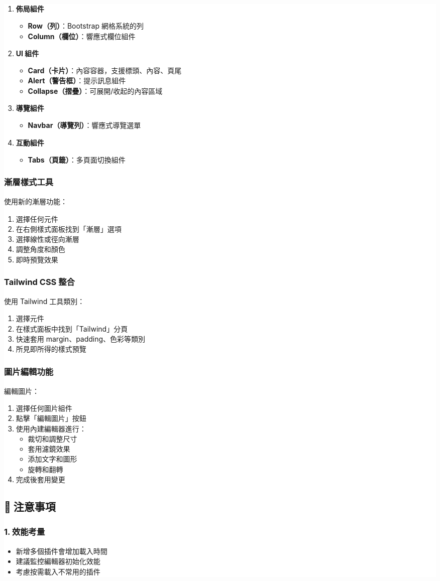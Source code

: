 1. **佈局組件**
   - **Row（列）**：Bootstrap 網格系統的列
   - **Column（欄位）**：響應式欄位組件

2. **UI 組件**
   - **Card（卡片）**：內容容器，支援標頭、內容、頁尾
   - **Alert（警告框）**：提示訊息組件
   - **Collapse（摺疊）**：可展開/收起的內容區域

3. **導覽組件**
   - **Navbar（導覽列）**：響應式導覽選單

4. **互動組件**
   - **Tabs（頁籤）**：多頁面切換組件

### 漸層樣式工具

使用新的漸層功能：

1. 選擇任何元件
2. 在右側樣式面板找到「漸層」選項
3. 選擇線性或徑向漸層
4. 調整角度和顏色
5. 即時預覽效果

### Tailwind CSS 整合

使用 Tailwind 工具類別：

1. 選擇元件
2. 在樣式面板中找到「Tailwind」分頁
3. 快速套用 margin、padding、色彩等類別
4. 所見即所得的樣式預覽

### 圖片編輯功能

編輯圖片：

1. 選擇任何圖片組件
2. 點擊「編輯圖片」按鈕
3. 使用內建編輯器進行：
   - 裁切和調整尺寸
   - 套用濾鏡效果
   - 添加文字和圖形
   - 旋轉和翻轉
4. 完成後套用變更

## 🚨 注意事項

### 1. 效能考量

- 新增多個插件會增加載入時間
- 建議監控編輯器初始化效能
- 考慮按需載入不常用的插件
